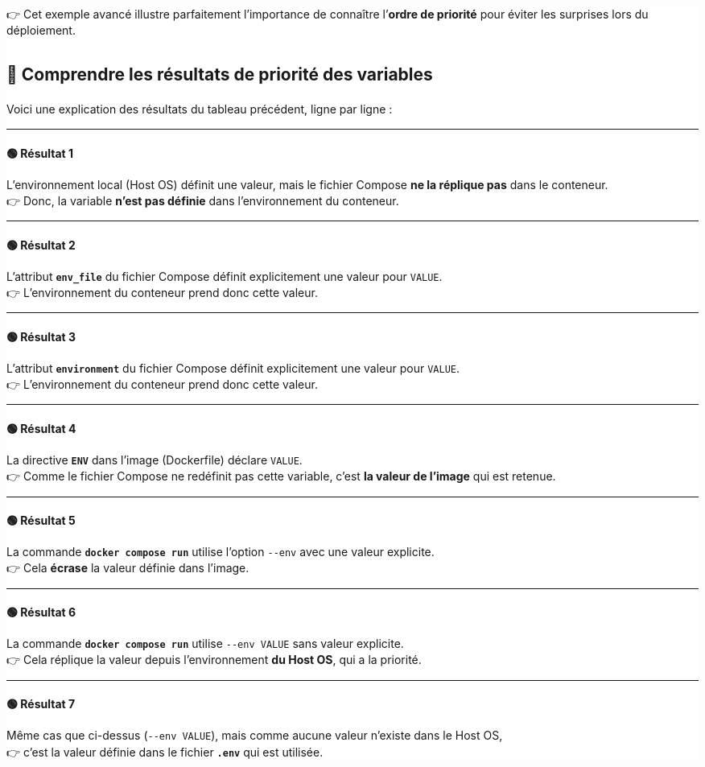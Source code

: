 👉 Cet exemple avancé illustre parfaitement l’importance de connaître l’**ordre de priorité** pour éviter les surprises lors du déploiement.

## 🔎 Comprendre les résultats de priorité des variables

Voici une explication des résultats du tableau précédent, ligne par ligne :

***

#### 🟢 Résultat 1

L’environnement local (Host OS) définit une valeur, mais le fichier Compose **ne la réplique pas** dans le conteneur.\
👉 Donc, la variable **n’est pas définie** dans l’environnement du conteneur.

***

#### 🟢 Résultat 2

L’attribut **`env_file`** du fichier Compose définit explicitement une valeur pour `VALUE`.\
👉 L’environnement du conteneur prend donc cette valeur.

***

#### 🟢 Résultat 3

L’attribut **`environment`** du fichier Compose définit explicitement une valeur pour `VALUE`.\
👉 L’environnement du conteneur prend donc cette valeur.

***

#### 🟢 Résultat 4

La directive **`ENV`** dans l’image (Dockerfile) déclare `VALUE`.\
👉 Comme le fichier Compose ne redéfinit pas cette variable, c’est **la valeur de l’image** qui est retenue.

***

#### 🟢 Résultat 5

La commande **`docker compose run`** utilise l’option `--env` avec une valeur explicite.\
👉 Cela **écrase** la valeur définie dans l’image.

***

#### 🟢 Résultat 6

La commande **`docker compose run`** utilise `--env VALUE` sans valeur explicite.\
👉 Cela réplique la valeur depuis l’environnement **du Host OS**, qui a la priorité.

***

#### 🟢 Résultat 7

Même cas que ci-dessus (`--env VALUE`), mais comme aucune valeur n’existe dans le Host OS,\
👉 c’est la valeur définie dans le fichier **`.env`** qui est utilisée.
